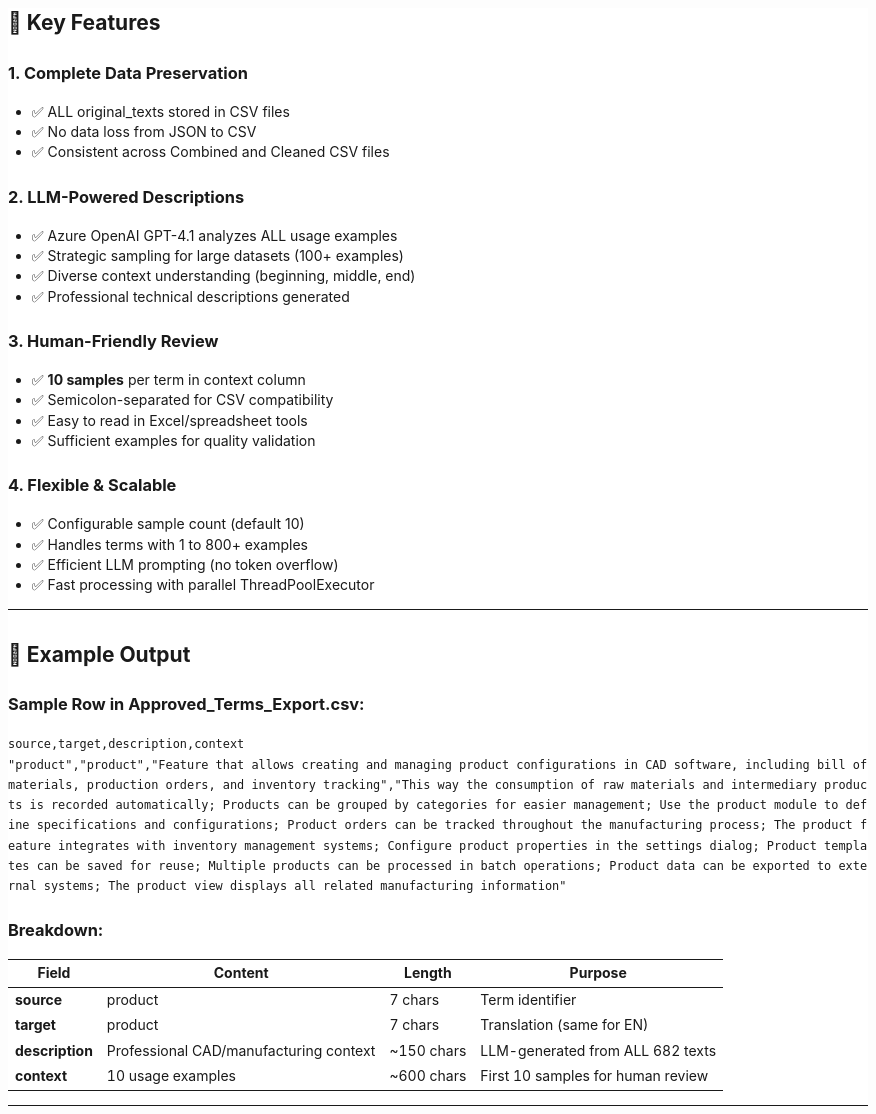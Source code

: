 
## 🎯 Key Features

### **1. Complete Data Preservation**
- ✅ ALL original_texts stored in CSV files
- ✅ No data loss from JSON to CSV
- ✅ Consistent across Combined and Cleaned CSV files

### **2. LLM-Powered Descriptions**
- ✅ Azure OpenAI GPT-4.1 analyzes ALL usage examples
- ✅ Strategic sampling for large datasets (100+ examples)
- ✅ Diverse context understanding (beginning, middle, end)
- ✅ Professional technical descriptions generated

### **3. Human-Friendly Review**
- ✅ **10 samples** per term in context column
- ✅ Semicolon-separated for CSV compatibility
- ✅ Easy to read in Excel/spreadsheet tools
- ✅ Sufficient examples for quality validation

### **4. Flexible & Scalable**
- ✅ Configurable sample count (default 10)
- ✅ Handles terms with 1 to 800+ examples
- ✅ Efficient LLM prompting (no token overflow)
- ✅ Fast processing with parallel ThreadPoolExecutor

---

## 📝 Example Output

### **Sample Row in Approved_Terms_Export.csv:**

```csv
source,target,description,context
"product","product","Feature that allows creating and managing product configurations in CAD software, including bill of materials, production orders, and inventory tracking","This way the consumption of raw materials and intermediary products is recorded automatically; Products can be grouped by categories for easier management; Use the product module to define specifications and configurations; Product orders can be tracked throughout the manufacturing process; The product feature integrates with inventory management systems; Configure product properties in the settings dialog; Product templates can be saved for reuse; Multiple products can be processed in batch operations; Product data can be exported to external systems; The product view displays all related manufacturing information"
```

### **Breakdown:**

| Field | Content | Length | Purpose |
|-------|---------|--------|---------|
| **source** | product | 7 chars | Term identifier |
| **target** | product | 7 chars | Translation (same for EN) |
| **description** | Professional CAD/manufacturing context | ~150 chars | LLM-generated from ALL 682 texts |
| **context** | 10 usage examples | ~600 chars | First 10 samples for human review |

---